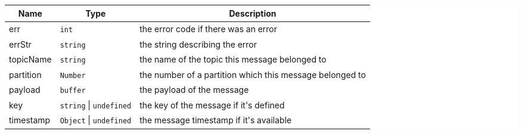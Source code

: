 | Name | Type | Description |
| --- | --- | --- |
| err | <code>int</code> | the error code if there was an error |
| errStr | <code>string</code> | the string describing the error |
| topicName | <code>string</code> | the name of the topic this message belonged to |
| partition | <code>Number</code> | the number of a partition which this message belonged to |
| payload | <code>buffer</code> | the payload of the message |
| key | <code>string</code> &#124; <code>undefined</code> | the key of the message if it's defined |
| timestamp | <code>Object</code> &#124; <code>undefined</code> | the message timestamp if it's available |

